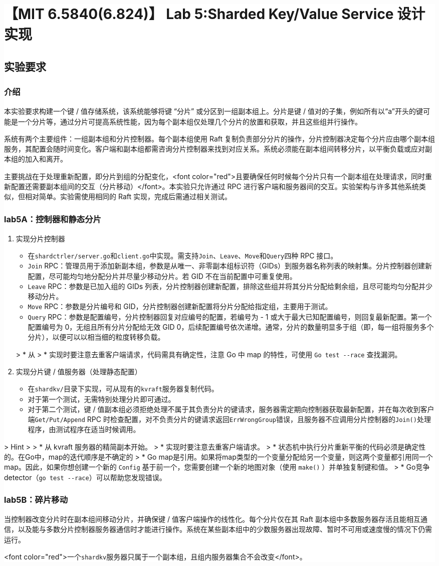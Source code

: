 # 【MIT 6.5840(6.824)】 Lab 5:Sharded Key/Value Service 设计实现

## 实验要求

### 介绍

本实验要求构建一个键 / 值存储系统，该系统能够将键 “分片” 或分区到一组副本组上。分片是键 / 值对的子集，例如所有以“a”开头的键可能是一个分片等，通过分片可提高系统性能，因为每个副本组仅处理几个分片的放置和获取，并且这些组并行操作。

系统有两个主要组件：一组副本组和分片控制器。每个副本组使用 Raft 复制负责部分分片的操作，分片控制器决定每个分片应由哪个副本组服务，其配置会随时间变化。客户端和副本组都需咨询分片控制器来找到对应关系。系统必须能在副本组间转移分片，以平衡负载或应对副本组的加入和离开。

主要挑战在于处理重新配置，即分片到组的分配变化，&lt;font color=&#34;red&#34;&gt;且要确保任何时候每个分片只有一个副本组在处理请求，同时重新配置还需要副本组间的交互（分片移动）&lt;/font&gt;。本实验只允许通过 RPC 进行客户端和服务器间的交互。实验架构与许多其他系统类似，但相对简单。实验需使用相同的 Raft 实现，完成后需通过相关测试。

### lab5A：控制器和静态分片

1. 实现分片控制器

	- 在`shardctrler/server.go`和`client.go`中实现。需支持`Join`、`Leave`、`Move`和`Query`四种 RPC 接口。
	- `Join` RPC：管理员用于添加新副本组，参数是从唯一、非零副本组标识符（GIDs）到服务器名称列表的映射集。分片控制器创建新配置，尽可能均匀地分配分片并尽量少移动分片。若 GID 不在当前配置中可重复使用。
	- `Leave` RPC：参数是已加入组的 GIDs 列表，分片控制器创建新配置，排除这些组并将其分片分配给剩余组，且尽可能均匀分配并少移动分片。
	- `Move` RPC：参数是分片编号和 GID，分片控制器创建新配置将分片分配给指定组，主要用于测试。
	- `Query` RPC：参数是配置编号，分片控制器回复对应编号的配置，若编号为 - 1 或大于最大已知配置编号，则回复最新配置。第一个配置编号为 0，无组且所有分片分配给无效 GID 0，后续配置编号依次递增。通常，分片的数量明显多于组（即，每一组将服务多个分片），以便可以以相当细的粒度转移负载。

	&gt; * 从
	&gt; * 实现时要注意去重客户端请求，代码需具有确定性，注意 Go 中 map 的特性，可使用 `Go test --race` 查找漏洞。

2. 实现分片键 / 值服务器（处理静态配置）

	- 在`shardkv/`目录下实现，可从现有的`kvraft`服务器复制代码。
	- 对于第一个测试，无需特别处理分片即可通过。
	- 对于第二个测试，键 / 值副本组必须拒绝处理不属于其负责分片的键请求，服务器需定期向控制器获取最新配置，并在每次收到客户端`Get/Put/Append` RPC 时检查配置，对不负责分片的键请求返回`ErrWrongGroup`错误，且服务器不应调用分片控制器的`Join()`处理程序，由测试程序在适当时候调用。

&gt; Hint
&gt;
&gt; * 从 kvraft 服务器的精简副本开始。
&gt; * 实现时要注意去重客户端请求。
&gt; * 状态机中执行分片重新平衡的代码必须是确定性的。在Go中，map的迭代顺序是不确定的
&gt; * Go map是引用。如果将map类型的一个变量分配给另一个变量，则这两个变量都引用同一个map。因此，如果你想创建一个新的 `Config` 基于前一个，您需要创建一个新的地图对象（使用 `make()` ）并单独复制键和值。
&gt; * Go竞争detector（`go test --race`）可以帮助您发现错误。

### lab5B：碎片移动

当控制器改变分片时在副本组间移动分片，并确保键 / 值客户端操作的线性化。每个分片仅在其 Raft 副本组中多数服务器存活且能相互通信，以及能与多数分片控制器服务器通信时才能进行操作。系统在某些副本组中的少数服务器出现故障、暂时不可用或速度慢的情况下仍需运行。

&lt;font color=&#34;red&#34;&gt;一个`shardkv`服务器只属于一个副本组，且组内服务器集合不会改变&lt;/font&gt;。
